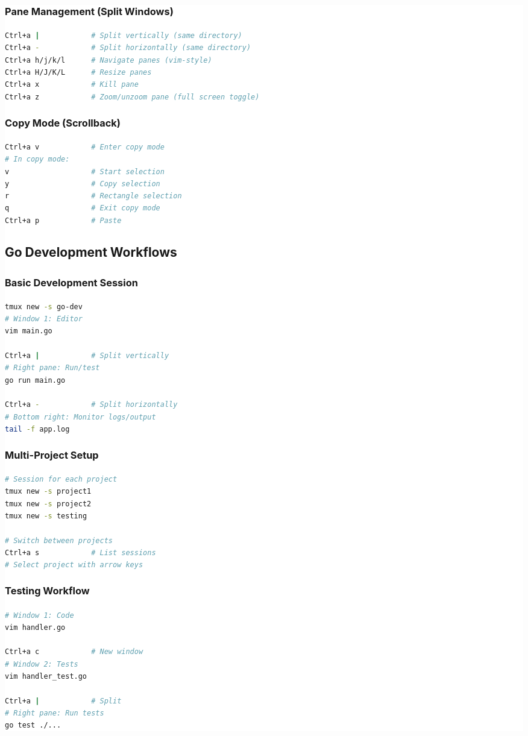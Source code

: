 ### Pane Management (Split Windows)
```bash
Ctrl+a |            # Split vertically (same directory)
Ctrl+a -            # Split horizontally (same directory)
Ctrl+a h/j/k/l      # Navigate panes (vim-style)
Ctrl+a H/J/K/L      # Resize panes
Ctrl+a x            # Kill pane
Ctrl+a z            # Zoom/unzoom pane (full screen toggle)
```

### Copy Mode (Scrollback)
```bash
Ctrl+a v            # Enter copy mode
# In copy mode:
v                   # Start selection
y                   # Copy selection
r                   # Rectangle selection
q                   # Exit copy mode
Ctrl+a p            # Paste
```

## Go Development Workflows

### Basic Development Session
```bash
tmux new -s go-dev
# Window 1: Editor
vim main.go

Ctrl+a |            # Split vertically
# Right pane: Run/test
go run main.go

Ctrl+a -            # Split horizontally
# Bottom right: Monitor logs/output
tail -f app.log
```

### Multi-Project Setup
```bash
# Session for each project
tmux new -s project1
tmux new -s project2 
tmux new -s testing

# Switch between projects
Ctrl+a s            # List sessions
# Select project with arrow keys
```

### Testing Workflow
```bash
# Window 1: Code
vim handler.go

Ctrl+a c            # New window
# Window 2: Tests
vim handler_test.go

Ctrl+a |            # Split
# Right pane: Run tests
go test ./...

```